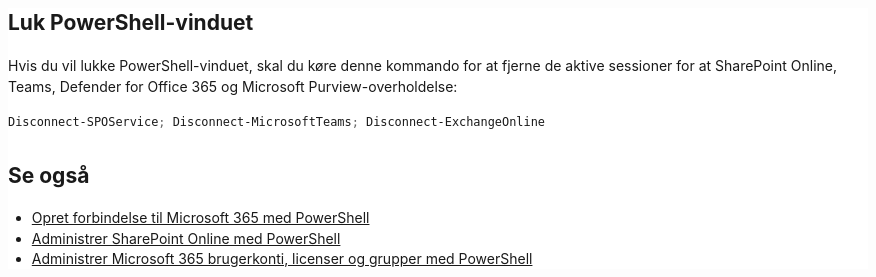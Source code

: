 ## <a name="close-the-powershell-window"></a>Luk PowerShell-vinduet

Hvis du vil lukke PowerShell-vinduet, skal du køre denne kommando for at fjerne de aktive sessioner for at SharePoint Online, Teams, Defender for Office 365 og Microsoft Purview-overholdelse:

```powershell
Disconnect-SPOService; Disconnect-MicrosoftTeams; Disconnect-ExchangeOnline
```

## <a name="see-also"></a>Se også

- [Opret forbindelse til Microsoft 365 med PowerShell](connect-to-microsoft-365-powershell.md)
- [Administrer SharePoint Online med PowerShell](manage-sharepoint-online-with-microsoft-365-powershell.md)
- [Administrer Microsoft 365 brugerkonti, licenser og grupper med PowerShell](manage-user-accounts-and-licenses-with-microsoft-365-powershell.md)
